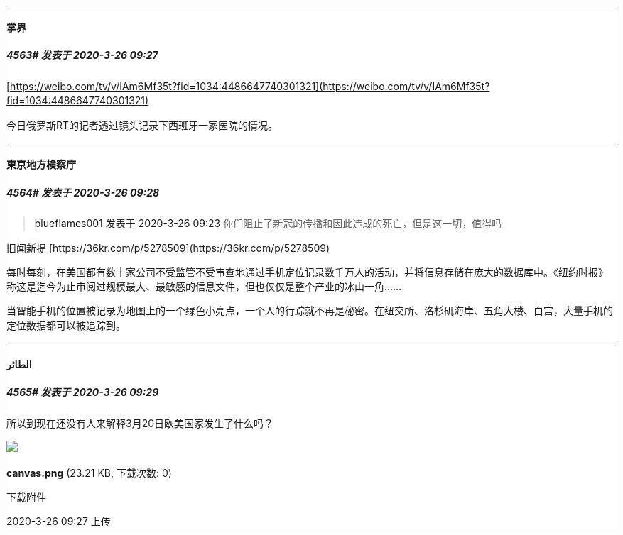 





-----

####  掌界  
##### 4563#       发表于 2020-3-26 09:27



[https://weibo.com/tv/v/IAm6Mf35t?fid=1034:4486647740301321](https://weibo.com/tv/v/IAm6Mf35t?fid=1034:4486647740301321)

今日俄罗斯RT的记者透过镜头记录下西班牙一家医院的情况。







-----

####  東京地方検察庁  
##### 4564#       发表于 2020-3-26 09:28



<blockquote><a href="httphttps://bbs.saraba1st.com/2b/forum.php?mod=redirect&amp;goto=findpost&amp;pid=46875995&amp;ptid=1920488" target="_blank">blueflames001 发表于 2020-3-26 09:23</a>
你们阻止了新冠的传播和因此造成的死亡，但是这一切，值得吗</blockquote>
旧闻新提
[https://36kr.com/p/5278509](https://36kr.com/p/5278509)

每时每刻，在美国都有数十家公司不受监管不受审查地通过手机定位记录数千万人的活动，并将信息存储在庞大的数据库中。《纽约时报》称这是迄今为止审阅过规模最大、最敏感的信息文件，但也仅仅是整个产业的冰山一角……

当智能手机的位置被记录为地图上的一个绿色小亮点，一个人的行踪就不再是秘密。在纽交所、洛杉矶海岸、五角大楼、白宫，大量手机的定位数据都可以被追踪到。







-----

####  الطائر  
##### 4565#       发表于 2020-3-26 09:29




所以到现在还没有人来解释3月20日欧美国家发生了什么吗？


<img src="https://img.saraba1st.com/forum/202003/26/092711renwbldx70067joe.png" referrerpolicy="no-referrer">


<strong>canvas.png</strong> (23.21 KB, 下载次数: 0)

下载附件

2020-3-26 09:27 上传
